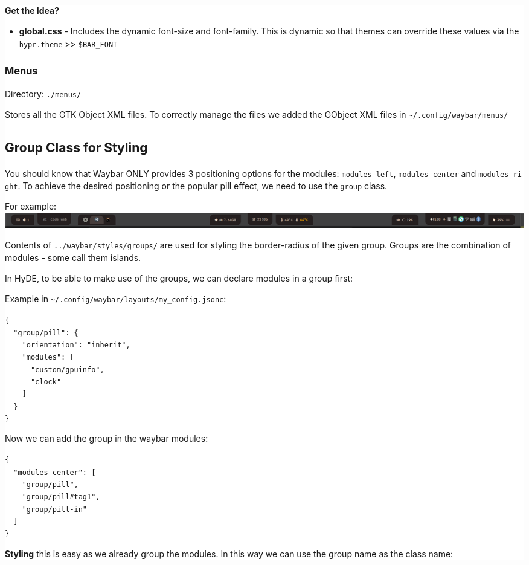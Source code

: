 **Get the Idea?**

- **global.css** - Includes the dynamic font-size and font-family. This is dynamic so that themes can override these values via the `hypr.theme` >> `$BAR_FONT`

### Menus

Directory: `./menus/`

Stores all the GTK Object XML files. To correctly manage the files we added the GObject XML files in `~/.config/waybar/menus/`

## Group Class for Styling

You should know that Waybar ONLY provides 3 positioning options for the modules: `modules-left`, `modules-center` and `modules-right`. To achieve the desired positioning or the popular pill effect, we need to use the `group` class.

For example:
![Groups in pill shape](../../../../assets/waybar/groups.png)

Contents of `../waybar/styles/groups/` are used for styling the border-radius of the given group. Groups are the combination of modules - some call them islands.

In HyDE, to be able to make use of the groups, we can declare modules in a group first:

Example in `~/.config/waybar/layouts/my_config.jsonc`:

```jsonc
{
  "group/pill": {
    "orientation": "inherit",
    "modules": [
      "custom/gpuinfo",
      "clock"
    ]
  }
}
```

Now we can add the group in the waybar modules:

```jsonc
{
  "modules-center": [
    "group/pill",
    "group/pill#tag1",
    "group/pill-in"
  ]
}
```

**Styling** this is easy as we already group the modules. In this way we can use the group name as the class name:
